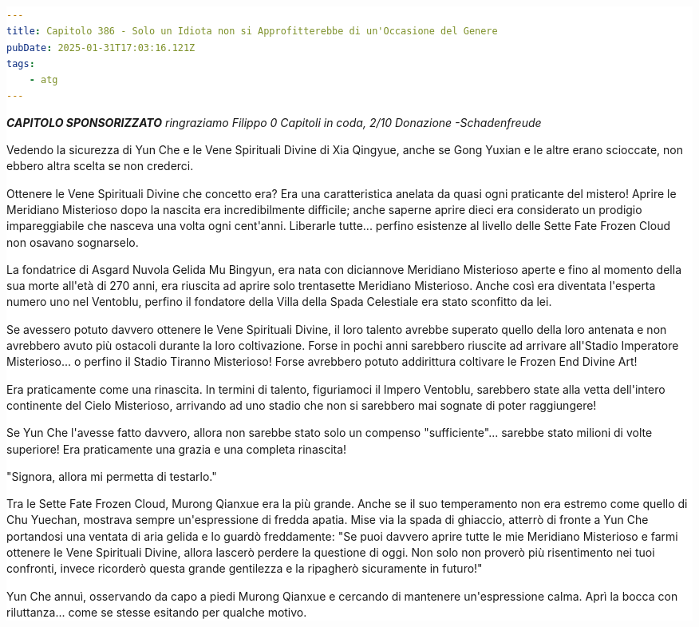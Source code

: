 ```yaml
---
title: Capitolo 386 - Solo un Idiota non si Approfitterebbe di un'Occasione del Genere
pubDate: 2025-01-31T17:03:16.121Z
tags:
    - atg
---
```



<em><strong>CAPITOLO SPONSORIZZATO</strong> ringraziamo Filippo
0 Capitoli in coda, 2/10 Donazione
-Schadenfreude</em>


Vedendo la sicurezza di Yun Che e le Vene Spirituali Divine di Xia Qingyue, anche se Gong Yuxian e le altre erano scioccate, non ebbero altra scelta se non crederci.


Ottenere le Vene Spirituali Divine che concetto era? Era una caratteristica anelata da quasi ogni praticante del mistero! Aprire le Meridiano Misterioso dopo la nascita era incredibilmente difficile; anche saperne aprire dieci era considerato un prodigio impareggiabile che nasceva una volta ogni cent'anni. Liberarle tutte... perfino esistenze al livello delle Sette Fate Frozen Cloud non osavano sognarselo.


La fondatrice di Asgard Nuvola Gelida Mu Bingyun, era nata con diciannove Meridiano Misterioso aperte e fino al momento della sua morte all'età di 270 anni, era riuscita ad aprire solo trentasette Meridiano Misterioso. Anche così era diventata l'esperta numero uno nel Ventoblu, perfino il fondatore della Villa della Spada Celestiale era stato sconfitto da lei.


Se avessero potuto davvero ottenere le Vene Spirituali Divine, il loro talento avrebbe superato quello della loro antenata e non avrebbero avuto più ostacoli durante la loro coltivazione. Forse in pochi anni sarebbero riuscite ad arrivare all'Stadio Imperatore Misterioso... o perfino il Stadio Tiranno Misterioso! Forse avrebbero potuto addirittura coltivare le Frozen End Divine Art!


Era praticamente come una rinascita. In termini di talento, figuriamoci il Impero Ventoblu, sarebbero state alla vetta dell'intero continente del Cielo Misterioso, arrivando ad uno stadio che non si sarebbero mai sognate di poter raggiungere!


Se Yun Che l'avesse fatto davvero, allora non sarebbe stato solo un compenso "sufficiente"... sarebbe stato milioni di volte superiore! Era praticamente una grazia e una completa rinascita!


"Signora, allora mi permetta di testarlo."


Tra le Sette Fate Frozen Cloud, Murong Qianxue era la più grande. Anche se il suo temperamento non era estremo come quello di Chu Yuechan, mostrava sempre un'espressione di fredda apatia. Mise via la spada di ghiaccio, atterrò di fronte a Yun Che portandosi una ventata di aria gelida e lo guardò freddamente: "Se puoi davvero aprire tutte le mie Meridiano Misterioso e farmi ottenere le Vene Spirituali Divine, allora lascerò perdere la questione di oggi. Non solo non proverò più risentimento nei tuoi confronti, invece ricorderò questa grande gentilezza e la ripagherò sicuramente in futuro!"


Yun Che annuì, osservando da capo a piedi Murong Qianxue e cercando di mantenere un'espressione calma. Aprì la bocca con riluttanza... come se stesse esitando per qualche motivo.
